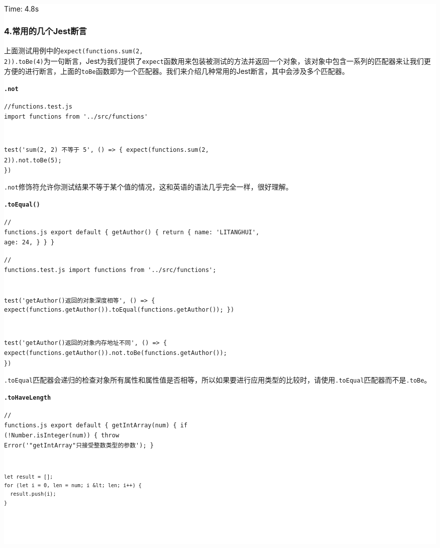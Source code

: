 Time:        4.8s</code></pre><h3><strong>4.&#x5E38;&#x7528;&#x7684;&#x51E0;&#x4E2A;Jest&#x65AD;&#x8A00;</strong></h3><p>&#x4E0A;&#x9762;&#x6D4B;&#x8BD5;&#x7528;&#x4F8B;&#x4E2D;&#x7684;<code>expect(functions.sum(2, 2)).toBe(4)</code>&#x4E3A;&#x4E00;&#x53E5;&#x65AD;&#x8A00;&#xFF0C;Jest&#x4E3A;&#x6211;&#x4EEC;&#x63D0;&#x4F9B;&#x4E86;<code>expect</code>&#x51FD;&#x6570;&#x7528;&#x6765;&#x5305;&#x88C5;&#x88AB;&#x6D4B;&#x8BD5;&#x7684;&#x65B9;&#x6CD5;&#x5E76;&#x8FD4;&#x56DE;&#x4E00;&#x4E2A;&#x5BF9;&#x8C61;&#xFF0C;&#x8BE5;&#x5BF9;&#x8C61;&#x4E2D;&#x5305;&#x542B;&#x4E00;&#x7CFB;&#x5217;&#x7684;&#x5339;&#x914D;&#x5668;&#x6765;&#x8BA9;&#x6211;&#x4EEC;&#x66F4;&#x65B9;&#x4FBF;&#x7684;&#x8FDB;&#x884C;&#x65AD;&#x8A00;&#xFF0C;&#x4E0A;&#x9762;&#x7684;<code>toBe</code>&#x51FD;&#x6570;&#x5373;&#x4E3A;&#x4E00;&#x4E2A;&#x5339;&#x914D;&#x5668;&#x3002;&#x6211;&#x4EEC;&#x6765;&#x4ECB;&#x7ECD;&#x51E0;&#x79CD;&#x5E38;&#x7528;&#x7684;Jest&#x65AD;&#x8A00;&#xFF0C;&#x5176;&#x4E2D;&#x4F1A;&#x6D89;&#x53CA;&#x591A;&#x4E2A;&#x5339;&#x914D;&#x5668;&#x3002;</p><p><strong><code>.not</code></strong></p><pre><code class="JavaScript">//functions.test.js
import functions  from &apos;../src/functions&apos;

test(&apos;sum(2, 2) &#x4E0D;&#x7B49;&#x4E8E; 5&apos;, () =&gt; {
  expect(functions.sum(2, 2)).not.toBe(5);
})</code></pre><p><code>.not</code>&#x4FEE;&#x9970;&#x7B26;&#x5141;&#x8BB8;&#x4F60;&#x6D4B;&#x8BD5;&#x7ED3;&#x679C;&#x4E0D;&#x7B49;&#x4E8E;&#x67D0;&#x4E2A;&#x503C;&#x7684;&#x60C5;&#x51B5;&#xFF0C;&#x8FD9;&#x548C;&#x82F1;&#x8BED;&#x7684;&#x8BED;&#x6CD5;&#x51E0;&#x4E4E;&#x5B8C;&#x5168;&#x4E00;&#x6837;&#xFF0C;&#x5F88;&#x597D;&#x7406;&#x89E3;&#x3002;</p><p><strong><code>.toEqual()</code></strong></p><pre><code class="JavaScript">// functions.js
export default {
  getAuthor() {
    return {
      name: &apos;LITANGHUI&apos;,
      age: 24,
    }
  }
}</code></pre><pre><code class="JavaScript">// functions.test.js
import functions  from &apos;../src/functions&apos;;

test(&apos;getAuthor()&#x8FD4;&#x56DE;&#x7684;&#x5BF9;&#x8C61;&#x6DF1;&#x5EA6;&#x76F8;&#x7B49;&apos;, () =&gt; {
  expect(functions.getAuthor()).toEqual(functions.getAuthor());
})

test(&apos;getAuthor()&#x8FD4;&#x56DE;&#x7684;&#x5BF9;&#x8C61;&#x5185;&#x5B58;&#x5730;&#x5740;&#x4E0D;&#x540C;&apos;, () =&gt; {
  expect(functions.getAuthor()).not.toBe(functions.getAuthor());
})</code></pre><p><code>.toEqual</code>&#x5339;&#x914D;&#x5668;&#x4F1A;&#x9012;&#x5F52;&#x7684;&#x68C0;&#x67E5;&#x5BF9;&#x8C61;&#x6240;&#x6709;&#x5C5E;&#x6027;&#x548C;&#x5C5E;&#x6027;&#x503C;&#x662F;&#x5426;&#x76F8;&#x7B49;&#xFF0C;&#x6240;&#x4EE5;&#x5982;&#x679C;&#x8981;&#x8FDB;&#x884C;&#x5E94;&#x7528;&#x7C7B;&#x578B;&#x7684;&#x6BD4;&#x8F83;&#x65F6;&#xFF0C;&#x8BF7;&#x4F7F;&#x7528;<code>.toEqual</code>&#x5339;&#x914D;&#x5668;&#x800C;&#x4E0D;&#x662F;<code>.toBe</code>&#x3002;</p><p><strong><code>.toHaveLength</code></strong></p><pre><code class="JavaScript">// functions.js
export default {
  getIntArray(num) {
    if (!Number.isInteger(num)) {
      throw Error(&apos;&quot;getIntArray&quot;&#x53EA;&#x63A5;&#x53D7;&#x6574;&#x6570;&#x7C7B;&#x578B;&#x7684;&#x53C2;&#x6570;&apos;);
    }

    let result = [];
    for (let i = 0, len = num; i &lt; len; i++) {
      result.push(i);
    }
    